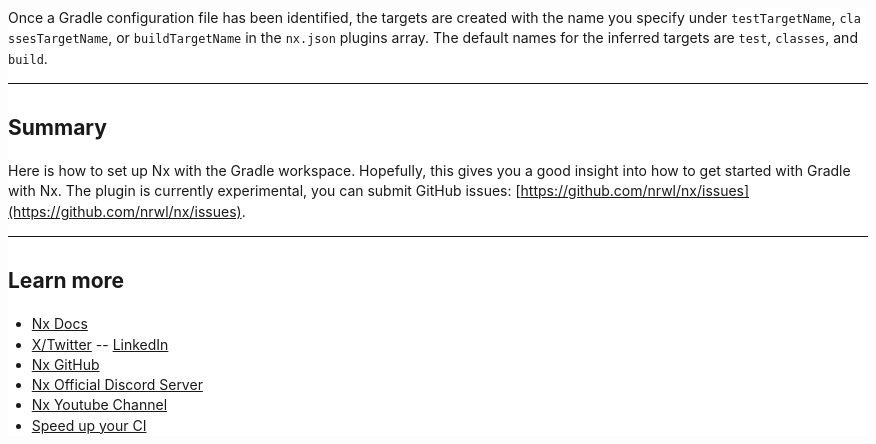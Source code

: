 Once a Gradle configuration file has been identified, the targets are created with the name you specify under `testTargetName`, `classesTargetName`, or `buildTargetName` in the `nx.json` plugins array. The default names for the inferred targets are `test`, `classes`, and `build`.

---

## Summary

Here is how to set up Nx with the Gradle workspace. Hopefully, this gives you a good insight into how to get started with Gradle with Nx. The plugin is currently experimental, you can submit GitHub issues: [https://github.com/nrwl/nx/issues](https://github.com/nrwl/nx/issues).

---

## Learn more

-  [Nx Docs](/getting-started/intro)
-  [X/Twitter](https://twitter.com/nxdevtools) -- [LinkedIn](https://www.linkedin.com/company/nrwl/)
-  [Nx GitHub](https://github.com/nrwl/nx)
-  [Nx Official Discord Server](https://go.nx.dev/community)
-  [Nx Youtube Channel](https://www.youtube.com/@nxdevtools)
-  [Speed up your CI](https://nx.app/)

